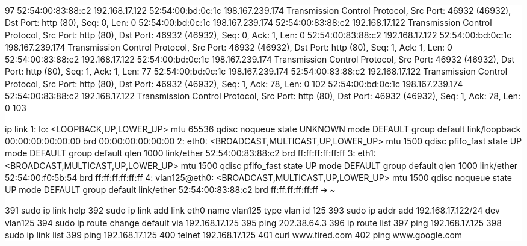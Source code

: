97 52:54:00:83:88:c2    192.168.17.122  52:54:00:bd:0c:1c       198.167.239.174 Transmission Control Protocol, Src Port: 46932 (46932), Dst Port: http (80), Seq: 0, Len: 0
52:54:00:bd:0c:1c       198.167.239.174 52:54:00:83:88:c2       192.168.17.122  Transmission Control Protocol, Src Port: http (80), Dst Port: 46932 (46932), Seq: 0, Ack: 1, Len: 0
52:54:00:83:88:c2       192.168.17.122  52:54:00:bd:0c:1c       198.167.239.174 Transmission Control Protocol, Src Port: 46932 (46932), Dst Port: http (80), Seq: 1, Ack: 1, Len: 0
52:54:00:83:88:c2       192.168.17.122  52:54:00:bd:0c:1c       198.167.239.174 Transmission Control Protocol, Src Port: 46932 (46932), Dst Port: http (80), Seq: 1, Ack: 1, Len: 77
52:54:00:bd:0c:1c       198.167.239.174 52:54:00:83:88:c2       192.168.17.122  Transmission Control Protocol, Src Port: http (80), Dst Port: 46932 (46932), Seq: 1, Ack: 78, Len: 0
102 52:54:00:bd:0c:1c   198.167.239.174 52:54:00:83:88:c2       192.168.17.122  Transmission Control Protocol, Src Port: http (80), Dst Port: 46932 (46932), Seq: 1, Ack: 78, Len: 0
103




 ip link
1: lo: <LOOPBACK,UP,LOWER_UP> mtu 65536 qdisc noqueue state UNKNOWN mode DEFAULT group default
    link/loopback 00:00:00:00:00:00 brd 00:00:00:00:00:00
2: eth0: <BROADCAST,MULTICAST,UP,LOWER_UP> mtu 1500 qdisc pfifo_fast state UP mode DEFAULT group default qlen 1000
    link/ether 52:54:00:83:88:c2 brd ff:ff:ff:ff:ff:ff
3: eth1: <BROADCAST,MULTICAST,UP,LOWER_UP> mtu 1500 qdisc pfifo_fast state UP mode DEFAULT group default qlen 1000
    link/ether 52:54:00:f0:5b:54 brd ff:ff:ff:ff:ff:ff
4: vlan125@eth0: <BROADCAST,MULTICAST,UP,LOWER_UP> mtu 1500 qdisc noqueue state UP mode DEFAULT group default
    link/ether 52:54:00:83:88:c2 brd ff:ff:ff:ff:ff:ff
➜  ~


391  sudo ip link help
  392  sudo ip link add link eth0 name vlan125 type vlan id 125
  393  sudo ip addr add 192.168.17.122/24 dev vlan125
  394  sudo ip route change default via 192.168.17.125
  395  ping 202.38.64.3
  396  ip route list
  397  ping 192.168.17.125
  398  sudo ip link list
  399  ping 192.168.17.125
  400  telnet 192.168.17.125
  401  curl www.tired.com
  402  ping www.google.com


